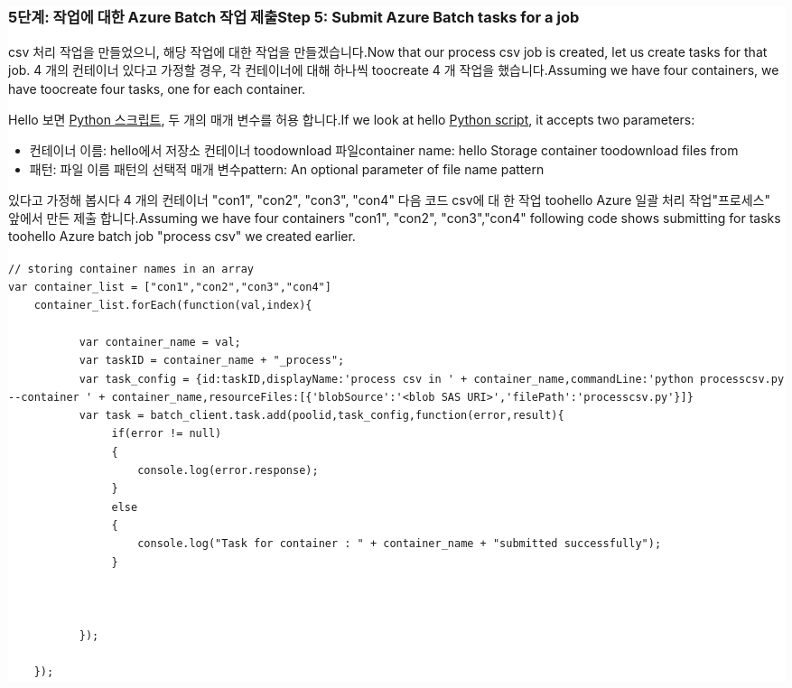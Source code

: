 
### <a name="step-5-submit-azure-batch-tasks-for-a-job"></a><span data-ttu-id="4d30b-202">5단계: 작업에 대한 Azure Batch 작업 제출</span><span class="sxs-lookup"><span data-stu-id="4d30b-202">Step 5: Submit Azure Batch tasks for a job</span></span>

<span data-ttu-id="4d30b-203">csv 처리 작업을 만들었으니, 해당 작업에 대한 작업을 만들겠습니다.</span><span class="sxs-lookup"><span data-stu-id="4d30b-203">Now that our process csv job is created, let us create tasks for that job.</span></span> <span data-ttu-id="4d30b-204">4 개의 컨테이너 있다고 가정할 경우, 각 컨테이너에 대해 하나씩 toocreate 4 개 작업을 했습니다.</span><span class="sxs-lookup"><span data-stu-id="4d30b-204">Assuming we have four containers, we have toocreate four tasks, one for each container.</span></span>

<span data-ttu-id="4d30b-205">Hello 보면 [Python 스크립트](https://github.com/shwetams/azure-batchclient-sample-nodejs/blob/master/processcsv.py), 두 개의 매개 변수를 허용 합니다.</span><span class="sxs-lookup"><span data-stu-id="4d30b-205">If we look at hello [Python script](https://github.com/shwetams/azure-batchclient-sample-nodejs/blob/master/processcsv.py), it accepts two parameters:</span></span>

* <span data-ttu-id="4d30b-206">컨테이너 이름: hello에서 저장소 컨테이너 toodownload 파일</span><span class="sxs-lookup"><span data-stu-id="4d30b-206">container name: hello Storage container toodownload files from</span></span>
* <span data-ttu-id="4d30b-207">패턴: 파일 이름 패턴의 선택적 매개 변수</span><span class="sxs-lookup"><span data-stu-id="4d30b-207">pattern: An optional parameter of file name pattern</span></span>

<span data-ttu-id="4d30b-208">있다고 가정해 봅시다 4 개의 컨테이너 "con1", "con2", "con3", "con4" 다음 코드 csv에 대 한 작업 toohello Azure 일괄 처리 작업"프로세스" 앞에서 만든 제출 합니다.</span><span class="sxs-lookup"><span data-stu-id="4d30b-208">Assuming we have four containers "con1", "con2", "con3","con4" following code shows submitting for tasks toohello Azure batch job "process csv" we created earlier.</span></span>

```nodejs
// storing container names in an array
var container_list = ["con1","con2","con3","con4"]
    container_list.forEach(function(val,index){           

           var container_name = val;
           var taskID = container_name + "_process";
           var task_config = {id:taskID,displayName:'process csv in ' + container_name,commandLine:'python processcsv.py --container ' + container_name,resourceFiles:[{'blobSource':'<blob SAS URI>','filePath':'processcsv.py'}]}
           var task = batch_client.task.add(poolid,task_config,function(error,result){
                if(error != null)
                {
                    console.log(error.response);     
                }
                else
                {
                    console.log("Task for container : " + container_name + "submitted successfully");
                }



           });

    });
```
